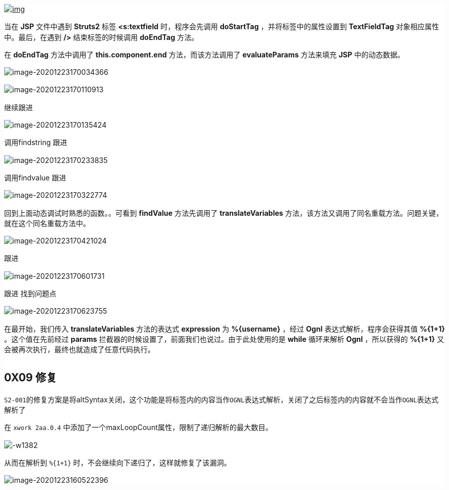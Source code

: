 [![img](https://raw.githubusercontent.com/heriachen/cloudimg/main/img/20200617232306-719e5b1c-b0ae-1.png)](https://xzfile.aliyuncs.com/media/upload/picture/20200617232306-719e5b1c-b0ae-1.png)

当在 **JSP** 文件中遇到 **Struts2** 标签 **<s:textfield** 时，程序会先调用 **doStartTag** ，并将标签中的属性设置到 **TextFieldTag** 对象相应属性中。最后，在遇到 **/>** 结束标签的时候调用 **doEndTag** 方法。

在 **doEndTag** 方法中调用了 **this.component.end** 方法，而该方法调用了 **evaluateParams** 方法来填充 **JSP** 中的动态数据。

![image-20201223170034366](https://raw.githubusercontent.com/heriachen/cloudimg/main/img/image-20201223170034366.png)

![image-20201223170110913](https://raw.githubusercontent.com/heriachen/cloudimg/main/img/image-20201223170110913.png)

继续跟进

![image-20201223170135424](https://raw.githubusercontent.com/heriachen/cloudimg/main/img/image-20201223170135424.png)

调用findstring 跟进

![image-20201223170233835](https://raw.githubusercontent.com/heriachen/cloudimg/main/img/image-20201223170233835.png)

调用findvalue 跟进

![image-20201223170322774](https://raw.githubusercontent.com/heriachen/cloudimg/main/img/image-20201223170322774.png)

回到上面动态调试时熟悉的函数。。可看到 **findValue** 方法先调用了 **translateVariables** 方法，该方法又调用了同名重载方法。问题关键，就在这个同名重载方法中。

![image-20201223170421024](https://raw.githubusercontent.com/heriachen/cloudimg/main/img/image-20201223170421024.png)

跟进

![image-20201223170601731](https://raw.githubusercontent.com/heriachen/cloudimg/main/img/image-20201223170601731.png)

跟进 找到问题点

![image-20201223170623755](https://raw.githubusercontent.com/heriachen/cloudimg/main/img/image-20201223170623755.png)

在最开始，我们传入 **translateVariables** 方法的表达式 **expression** 为 **%{username}** ，经过 **Ognl** 表达式解析，程序会获得其值 **%{1+1}** 。这个值在先前经过 **params** 拦截器的时候设置了，前面我们也说过。由于此处使用的是 **while** 循环来解析 **Ognl** ，所以获得的 **%{1+1}** 又会被再次执行，最终也就造成了任意代码执行。

## 0X09 修复

`S2-001`的修复方案是将altSyntax关闭，这个功能是将标签内的内容当作`OGNL`表达式解析，关闭了之后标签内的内容就不会当作`OGNL`表达式解析了

在 `xwork 2aa.0.4` 中添加了一个maxLoopCount属性，限制了递归解析的最大数目。

![-w1382](https://raw.githubusercontent.com/heriachen/cloudimg/main/img/16080222290205.jpg)

从而在解析到 `%{1+1}` 时，不会继续向下递归了，这样就修复了该漏洞。

![image-20201223160522396](https://raw.githubusercontent.com/heriachen/cloudimg/main/img/image-20201223160522396.png)




